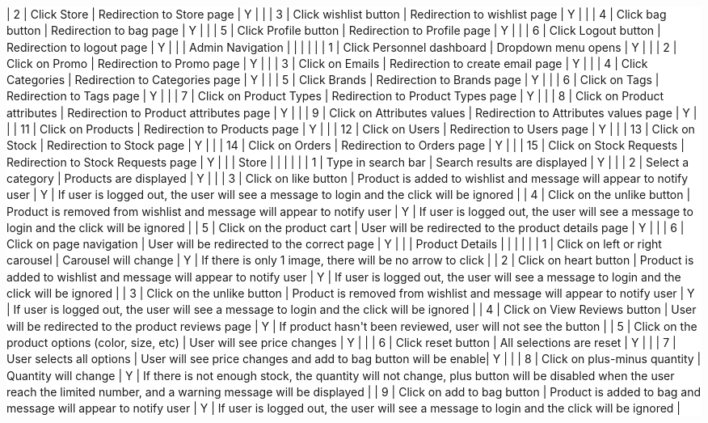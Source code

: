| 2           | Click Store | Redirection to Store page | Y |          |
| 3           | Click wishlist button | Redirection to wishlist page | Y |          |
| 4           | Click bag button | Redirection to bag page | Y |          |
| 5           | Click Profile button | Redirection to Profile page | Y |          |
| 6           | Click Logout button | Redirection to logout page | Y |          |
| Admin Navigation |                        |                  |      |             |
| 1           | Click Personnel dashboard | Dropdown menu opens | Y |          |
| 2           | Click on Promo | Redirection to Promo page | Y |          |
| 3           | Click on Emails | Redirection to create email page | Y |          |
| 4           | Click Categories | Redirection to Categories page | Y |          |
| 5           | Click Brands | Redirection to Brands page | Y |          |
| 6           | Click on Tags | Redirection to Tags page | Y |          |
| 7           | Click on Product Types | Redirection to Product Types page | Y |          |
| 8           | Click on Product attributes | Redirection to Product attributes page | Y |          |
| 9           | Click on Attributes values | Redirection to Attributes values page | Y |          |
| 11          | Click on Products | Redirection to Products page | Y |          |
| 12 | Click on Users | Redirection to Users page | Y |          |
| 13 | Click on Stock | Redirection to Stock page | Y |          |
| 14 | Click on Orders | Redirection to Orders page | Y |          |
| 15 | Click on Stock Requests | Redirection to Stock Requests page | Y |          |
| Store |                        |                  |      |             |
| 1 | Type in search bar | Search results are displayed | Y |          |
| 2  | Select a category | Products are displayed | Y |          |
| 3  | Click on like button | Product is added to wishlist and message will appear to notify user | Y | If user is logged out, the user will see a message to login and the click will be ignored |
| 4 | Click on the unlike button | Product is removed from wishlist and message will appear to notify user | Y | If user is logged out, the user will see a message to login and the click will be ignored |
| 5 | Click on the product cart | User will be redirected to the product details page | Y | |
| 6 | Click on page navigation | User will be redirected to the correct page | Y | |
| Product Details |                        |                  |      |             |
| 1 | Click on left or right carousel | Carousel will change | Y | If there is only 1 image, there will be no arrow to click |
| 2 | Click on heart button | Product is added to wishlist and message will appear to notify user | Y | If user is logged out, the user will see a message to login and the click will be ignored |
| 3 | Click on the unlike button | Product is removed from wishlist and message will appear to notify user | Y | If user is logged out, the user will see a message to login and the click will be ignored |
| 4 | Click on View Reviews button | User will be redirected to the product reviews page | Y | If product hasn't been reviewed, user will not see the button |
| 5 | Click on the product options (color, size, etc) | User will see price changes | Y | |
| 6 | Click reset button | All selections are reset | Y | |
| 7 | User selects all options | User will see price changes and add to bag button will be enable| Y | |
| 8 | Click on plus-minus quantity | Quantity will change | Y | If there is not enough stock, the quantity will not change, plus button will be disabled when the user reach the limited number, and a warning message will be displayed |
| 9 | Click on add to bag button | Product is added to bag and message will appear to notify user | Y | If user is logged out, the user will see a message to login and the click will be ignored |